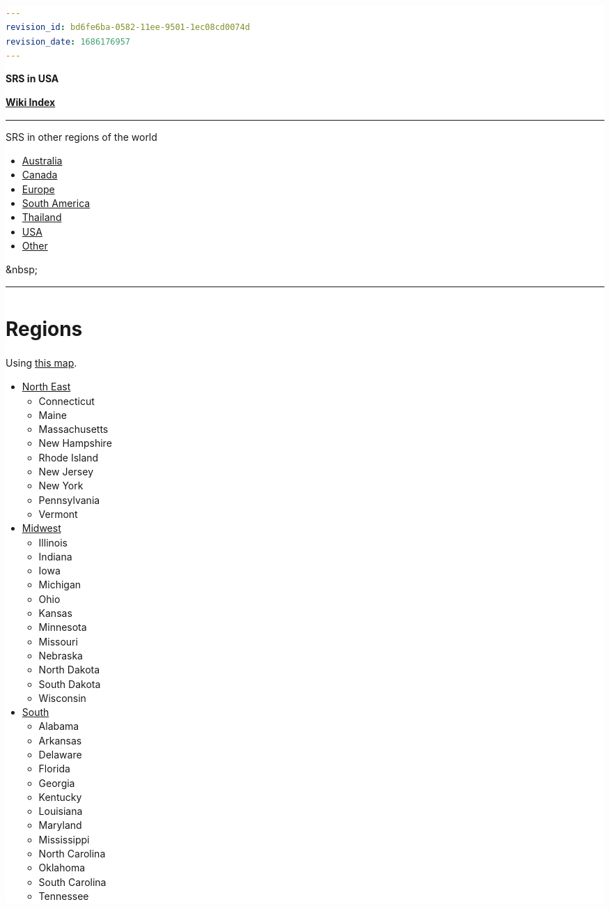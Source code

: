 ```yaml
---
revision_id: bd6fe6ba-0582-11ee-9501-1ec08cd0074d
revision_date: 1686176957
---
```


**SRS in USA**

**[Wiki Index](https://www.reddit.com/r/TransWiki/wiki/index)**
*****

SRS in other regions of the world

* [Australia](https://www.reddit.com/r/TransSurgeriesWiki/wiki/srs/australia)
* [Canada](https://www.reddit.com/r/TransSurgeriesWiki/wiki/srs/canada)
* [Europe](https://www.reddit.com/r/TransSurgeriesWiki/wiki/srs/europe)
* [South America](https://www.reddit.com/r/TransSurgeriesWiki/wiki/srs/south-america)
* [Thailand](https://www.reddit.com/r/TransSurgeriesWiki/wiki/srs/thailand)
* [USA](https://www.reddit.com/r/TransSurgeriesWiki/wiki/srs/usa)
* [Other](https://www.reddit.com/r/TransSurgeriesWiki/wiki/srs/other)

&amp;nbsp;
*****
# Regions

Using [this map](https://www.50states.com/city/regions.htm).

* [North East](https://www.reddit.com/r/TransSurgeriesWiki/wiki/srs/usa-north-east)
    * Connecticut
    * Maine
    * Massachusetts
    * New Hampshire
    * Rhode Island
    * New Jersey
    * New York
    * Pennsylvania
    * Vermont
* [Midwest](https://www.reddit.com/r/TransSurgeriesWiki/wiki/srs/usa-midwest)
    * Illinois
    * Indiana
    * Iowa
    * Michigan
    * Ohio
    * Kansas
    * Minnesota
    * Missouri
    * Nebraska
    * North Dakota
    * South Dakota
    * Wisconsin
* [South](https://www.reddit.com/r/TransSurgeriesWiki/wiki/srs/usa-south)
    * Alabama
    * Arkansas
    * Delaware
    * Florida
    * Georgia
    * Kentucky
    * Louisiana
    * Maryland
    * Mississippi
    * North Carolina
    * Oklahoma
    * South Carolina
    * Tennessee